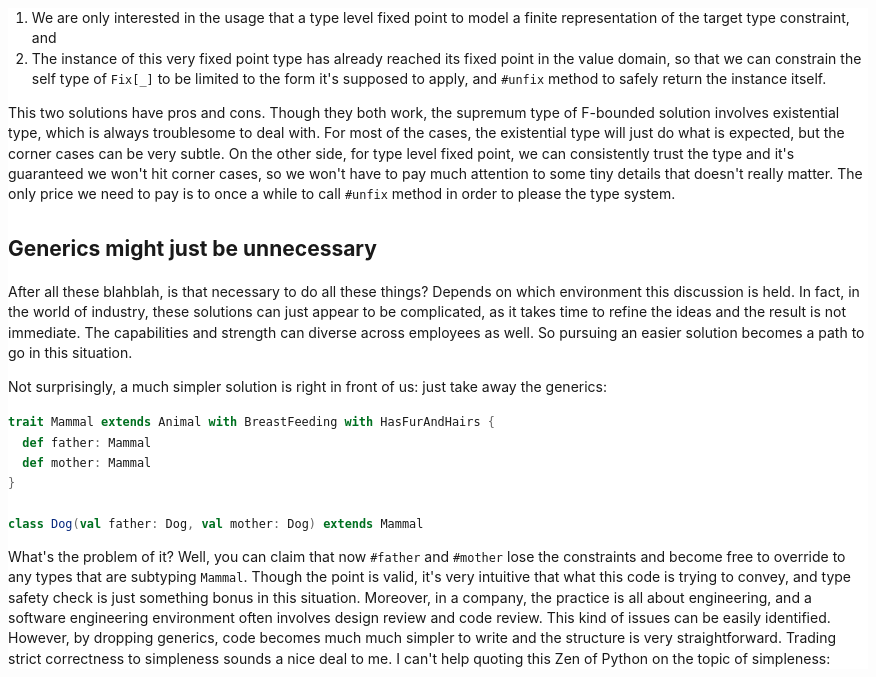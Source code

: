 1. We are only interested in the usage that a type level fixed point to model a finite representation of the target
   type constraint, and
1. The instance of this very fixed point type has already reached its fixed point in the value domain, so that we can
   constrain the self type of `Fix[_]` to be limited to the form it's supposed to apply, and `#unfix` method to safely
   return the instance itself.


This two solutions have pros and cons. Though they both work, the supremum type of F-bounded solution involves
existential type, which is always troublesome to deal with. For most of the cases, the existential type will just do
what is expected, but the corner cases can be very subtle. On the other side, for type level fixed point,  we can 
consistently trust the type and it's guaranteed we won't hit corner cases, so we won't have to pay much attention to
some tiny details that doesn't really matter. The only price we need to pay is to once a while to call `#unfix` method
in order to please the type system.

## Generics might just be unnecessary

After all these blahblah, is that necessary to do all these things? Depends on which environment this discussion is
held. In fact, in the world of industry, these solutions can just appear to be complicated, as it takes time to refine
the ideas and the result is not immediate. The capabilities and strength can diverse across employees as well. So
pursuing an easier solution becomes a path to go in this situation.

Not surprisingly, a much simpler solution is right in front of us: just take away the generics:

```scala
trait Mammal extends Animal with BreastFeeding with HasFurAndHairs {
  def father: Mammal
  def mother: Mammal
}

class Dog(val father: Dog, val mother: Dog) extends Mammal
```

What's the problem of it? Well, you can claim that now `#father` and `#mother` lose the constraints and become free to
override to any types that are subtyping `Mammal`. Though the point is valid, it's very intuitive that what this code
is trying to convey, and type safety check is just something bonus in this situation. Moreover, in a company, the
practice is all about engineering, and a software engineering environment often involves design review and code review.
This kind of issues can be easily identified. However, by dropping generics, code becomes much much simpler to write
and the structure is very straightforward. Trading strict correctness to simpleness sounds a nice deal to me. I can't
help quoting this Zen of Python on the topic of simpleness:
